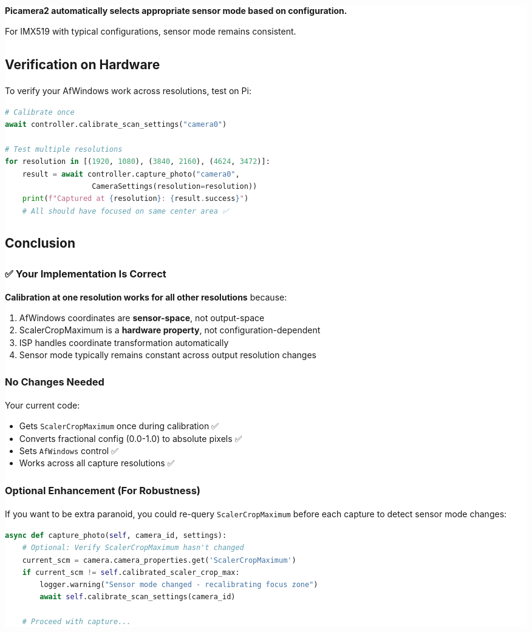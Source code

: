 **Picamera2 automatically selects appropriate sensor mode based on configuration.**

For IMX519 with typical configurations, sensor mode remains consistent.

## Verification on Hardware

To verify your AfWindows work across resolutions, test on Pi:

```python
# Calibrate once
await controller.calibrate_scan_settings("camera0")

# Test multiple resolutions
for resolution in [(1920, 1080), (3840, 2160), (4624, 3472)]:
    result = await controller.capture_photo("camera0", 
                    CameraSettings(resolution=resolution))
    print(f"Captured at {resolution}: {result.success}")
    # All should have focused on same center area ✅
```

## Conclusion

### ✅ **Your Implementation Is Correct**

**Calibration at one resolution works for all other resolutions** because:

1. AfWindows coordinates are **sensor-space**, not output-space
2. ScalerCropMaximum is a **hardware property**, not configuration-dependent
3. ISP handles coordinate transformation automatically
4. Sensor mode typically remains constant across output resolution changes

### No Changes Needed

Your current code:
- Gets `ScalerCropMaximum` once during calibration ✅
- Converts fractional config (0.0-1.0) to absolute pixels ✅
- Sets `AfWindows` control ✅
- Works across all capture resolutions ✅

### Optional Enhancement (For Robustness)

If you want to be extra paranoid, you could re-query `ScalerCropMaximum` before each capture to detect sensor mode changes:

```python
async def capture_photo(self, camera_id, settings):
    # Optional: Verify ScalerCropMaximum hasn't changed
    current_scm = camera.camera_properties.get('ScalerCropMaximum')
    if current_scm != self.calibrated_scaler_crop_max:
        logger.warning("Sensor mode changed - recalibrating focus zone")
        await self.calibrate_scan_settings(camera_id)
    
    # Proceed with capture...
```
